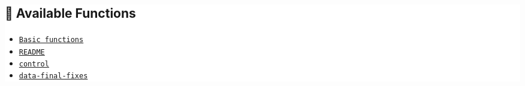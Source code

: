 ## 📘 Available Functions

- [`Basic functions`](https://github.com/yaim0425/zzzYAIM0425-0000-lib/blob/main/Doc/En/Basic%20functions.md)  
- [`README`](https://github.com/yaim0425/zzzYAIM0425-0000-lib/blob/main/README.md)
- [`control`](https://github.com/yaim0425/zzzYAIM0425-0000-lib/blob/main/Doc/En/control.md)  
- [`data-final-fixes`](https://github.com/yaim0425/zzzYAIM0425-0000-lib/blob/main/Doc/En/data-final-fixes.md)
